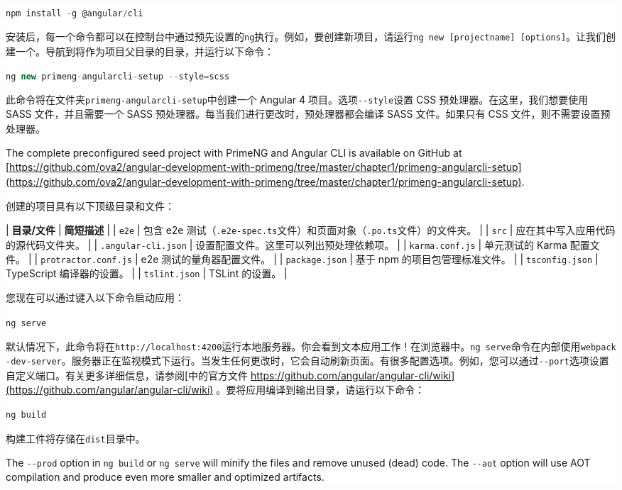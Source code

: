 ```ts
npm install -g @angular/cli

```

安装后，每一个命令都可以在控制台中通过预先设置的`ng`执行。例如，要创建新项目，请运行`ng new [projectname] [options]`。让我们创建一个。导航到将作为项目父目录的目录，并运行以下命令：

```ts
ng new primeng-angularcli-setup --style=scss

```

此命令将在文件夹`primeng-angularcli-setup`中创建一个 Angular 4 项目。选项`--style`设置 CSS 预处理器。在这里，我们想要使用 SASS 文件，并且需要一个 SASS 预处理器。每当我们进行更改时，预处理器都会编译 SASS 文件。如果只有 CSS 文件，则不需要设置预处理器。

The complete preconfigured seed project with PrimeNG and Angular CLI is available on GitHub at
[https://github.com/ova2/angular-development-with-primeng/tree/master/chapter1/primeng-angularcli-setup](https://github.com/ova2/angular-development-with-primeng/tree/master/chapter1/primeng-angularcli-setup).

创建的项目具有以下顶级目录和文件：

| **目录/文件** | **简短描述** |
| `e2e` | 包含 e2e 测试（`.e2e-spec.ts`文件）和页面对象（`.po.ts`文件）的文件夹。 |
| `src` | 应在其中写入应用代码的源代码文件夹。 |
| `.angular-cli.json` | 设置配置文件。这里可以列出预处理依赖项。 |
| `karma.conf.js` | 单元测试的 Karma 配置文件。 |
| `protractor.conf.js` | e2e 测试的量角器配置文件。 |
| `package.json` | 基于 npm 的项目包管理标准文件。 |
| `tsconfig.json` | TypeScript 编译器的设置。 |
| `tslint.json` | TSLint 的设置。 |

您现在可以通过键入以下命令启动应用：

```ts
ng serve

```

默认情况下，此命令将在`http://localhost:4200`运行本地服务器。你会看到文本应用工作！在浏览器中。`ng serve`命令在内部使用`webpack-dev-server`。服务器正在监视模式下运行。当发生任何更改时，它会自动刷新页面。有很多配置选项。例如，您可以通过`--port`选项设置自定义端口。有关更多详细信息，请参阅[中的官方文件 https://github.com/angular/angular-cli/wiki](https://github.com/angular/angular-cli/wiki) 。要将应用编译到输出目录，请运行以下命令：

```ts
ng build

```

构建工件将存储在`dist`目录中。

The `--prod` option in `ng build` or `ng serve` will minify the files and remove unused (dead) code. The `--aot` option will use AOT compilation and produce even more smaller and optimized artifacts.


  [index: number]: string
